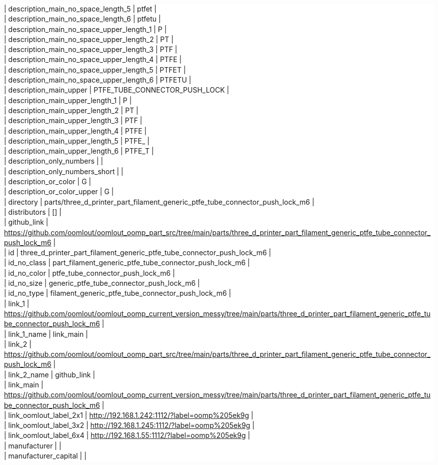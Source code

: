 | description_main_no_space_length_5 | ptfet |  
| description_main_no_space_length_6 | ptfetu |  
| description_main_no_space_upper_length_1 | P |  
| description_main_no_space_upper_length_2 | PT |  
| description_main_no_space_upper_length_3 | PTF |  
| description_main_no_space_upper_length_4 | PTFE |  
| description_main_no_space_upper_length_5 | PTFET |  
| description_main_no_space_upper_length_6 | PTFETU |  
| description_main_upper | PTFE_TUBE_CONNECTOR_PUSH_LOCK |  
| description_main_upper_length_1 | P |  
| description_main_upper_length_2 | PT |  
| description_main_upper_length_3 | PTF |  
| description_main_upper_length_4 | PTFE |  
| description_main_upper_length_5 | PTFE_ |  
| description_main_upper_length_6 | PTFE_T |  
| description_only_numbers |  |  
| description_only_numbers_short |   |  
| description_or_color | G  |  
| description_or_color_upper | G  |  
| directory | parts/three_d_printer_part_filament_generic_ptfe_tube_connector_push_lock_m6 |  
| distributors | [] |  
| github_link | https://github.com/oomlout/oomlout_oomp_part_src/tree/main/parts/three_d_printer_part_filament_generic_ptfe_tube_connector_push_lock_m6 |  
| id | three_d_printer_part_filament_generic_ptfe_tube_connector_push_lock_m6 |  
| id_no_class | part_filament_generic_ptfe_tube_connector_push_lock_m6 |  
| id_no_color | ptfe_tube_connector_push_lock_m6 |  
| id_no_size | generic_ptfe_tube_connector_push_lock_m6 |  
| id_no_type | filament_generic_ptfe_tube_connector_push_lock_m6 |  
| link_1 | https://github.com/oomlout/oomlout_oomp_current_version_messy/tree/main/parts/three_d_printer_part_filament_generic_ptfe_tube_connector_push_lock_m6 |  
| link_1_name | link_main |  
| link_2 | https://github.com/oomlout/oomlout_oomp_part_src/tree/main/parts/three_d_printer_part_filament_generic_ptfe_tube_connector_push_lock_m6 |  
| link_2_name | github_link |  
| link_main | https://github.com/oomlout/oomlout_oomp_current_version_messy/tree/main/parts/three_d_printer_part_filament_generic_ptfe_tube_connector_push_lock_m6 |  
| link_oomlout_label_2x1 | http://192.168.1.242:1112/?label=oomp%205ek9g |  
| link_oomlout_label_3x2 | http://192.168.1.245:1112/?label=oomp%205ek9g |  
| link_oomlout_label_6x4 | http://192.168.1.55:1112/?label=oomp%205ek9g |  
| manufacturer |  |  
| manufacturer_capital |  |  